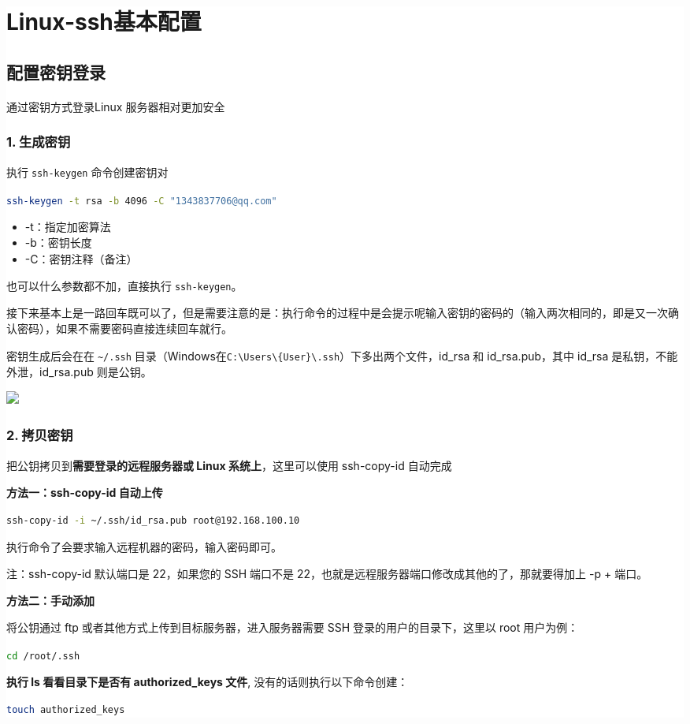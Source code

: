 



# Linux-ssh基本配置

## 配置密钥登录

通过密钥方式登录Linux 服务器相对更加安全

### 1. 生成密钥

执行 `ssh-keygen` 命令创建密钥对

```sh
ssh-keygen -t rsa -b 4096 -C "1343837706@qq.com"
```

- -t：指定加密算法
- -b：密钥长度
- -C：密钥注释（备注）

也可以什么参数都不加，直接执行 `ssh-keygen`。

接下来基本上是一路回车既可以了，但是需要注意的是：执行命令的过程中是会提示呢输入密钥的密码的（输入两次相同的，即是又一次确认密码），如果不需要密码直接连续回车就行。

密钥生成后会在在 `~/.ssh` 目录（Windows在`C:\Users\{User}\.ssh`）下多出两个文件，id_rsa 和 id_rsa.pub，其中 id_rsa 是私钥，不能外泄，id_rsa.pub 则是公钥。



![](https://img-blog.csdn.net/20180114211740064?watermark/2/text/aHR0cDovL2Jsb2cuY3Nkbi5uZXQvbmFoYW5jeQ==/font/5a6L5L2T/fontsize/400/fill/I0JBQkFCMA==/dissolve/70/gravity/SouthEast)

### 2. 拷贝密钥

把公钥拷贝到**需要登录的远程服务器或 Linux 系统上**，这里可以使用 ssh-copy-id 自动完成

**方法一：ssh-copy-id 自动上传**

```sh
ssh-copy-id -i ~/.ssh/id_rsa.pub root@192.168.100.10
```

执行命令了会要求输入远程机器的密码，输入密码即可。

注：ssh-copy-id 默认端口是 22，如果您的 SSH 端口不是 22，也就是远程服务器端口修改成其他的了，那就要得加上 -p + 端口。

**方法二：手动添加**

将公钥通过 ftp 或者其他方式上传到目标服务器，进入服务器需要 SSH 登录的用户的目录下，这里以 root 用户为例：

```sh
cd /root/.ssh
```

**执行 ls 看看目录下是否有 authorized_keys 文件**, 没有的话则执行以下命令创建：

```sh
touch authorized_keys
```
